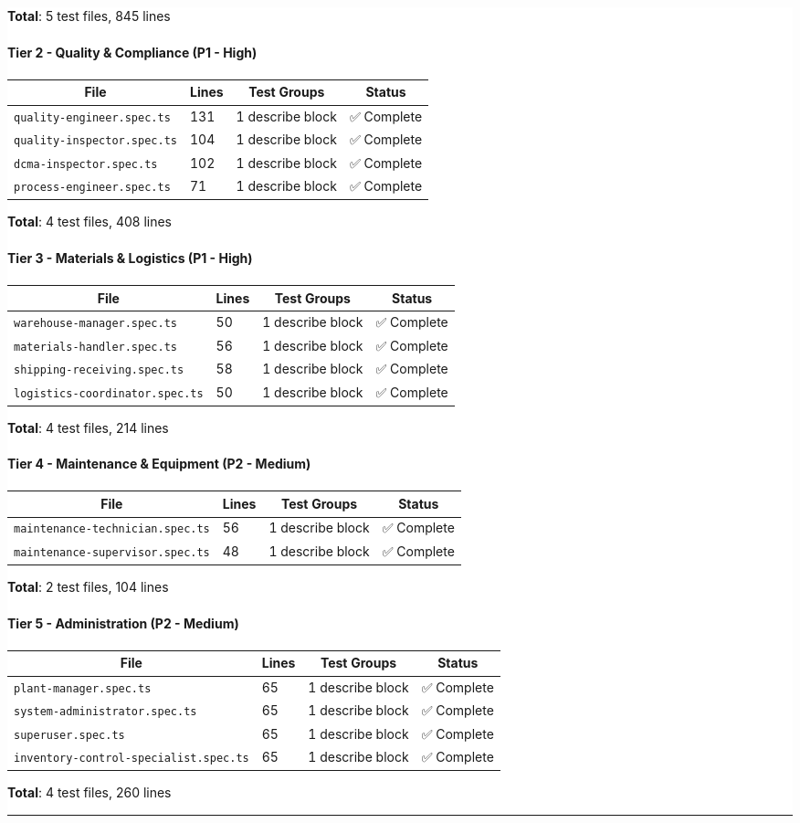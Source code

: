 **Total**: 5 test files, 845 lines

#### Tier 2 - Quality & Compliance (P1 - High)

| File | Lines | Test Groups | Status |
|------|-------|-------------|--------|
| `quality-engineer.spec.ts` | 131 | 1 describe block | ✅ Complete |
| `quality-inspector.spec.ts` | 104 | 1 describe block | ✅ Complete |
| `dcma-inspector.spec.ts` | 102 | 1 describe block | ✅ Complete |
| `process-engineer.spec.ts` | 71 | 1 describe block | ✅ Complete |

**Total**: 4 test files, 408 lines

#### Tier 3 - Materials & Logistics (P1 - High)

| File | Lines | Test Groups | Status |
|------|-------|-------------|--------|
| `warehouse-manager.spec.ts` | 50 | 1 describe block | ✅ Complete |
| `materials-handler.spec.ts` | 56 | 1 describe block | ✅ Complete |
| `shipping-receiving.spec.ts` | 58 | 1 describe block | ✅ Complete |
| `logistics-coordinator.spec.ts` | 50 | 1 describe block | ✅ Complete |

**Total**: 4 test files, 214 lines

#### Tier 4 - Maintenance & Equipment (P2 - Medium)

| File | Lines | Test Groups | Status |
|------|-------|-------------|--------|
| `maintenance-technician.spec.ts` | 56 | 1 describe block | ✅ Complete |
| `maintenance-supervisor.spec.ts` | 48 | 1 describe block | ✅ Complete |

**Total**: 2 test files, 104 lines

#### Tier 5 - Administration (P2 - Medium)

| File | Lines | Test Groups | Status |
|------|-------|-------------|--------|
| `plant-manager.spec.ts` | 65 | 1 describe block | ✅ Complete |
| `system-administrator.spec.ts` | 65 | 1 describe block | ✅ Complete |
| `superuser.spec.ts` | 65 | 1 describe block | ✅ Complete |
| `inventory-control-specialist.spec.ts` | 65 | 1 describe block | ✅ Complete |

**Total**: 4 test files, 260 lines

---

